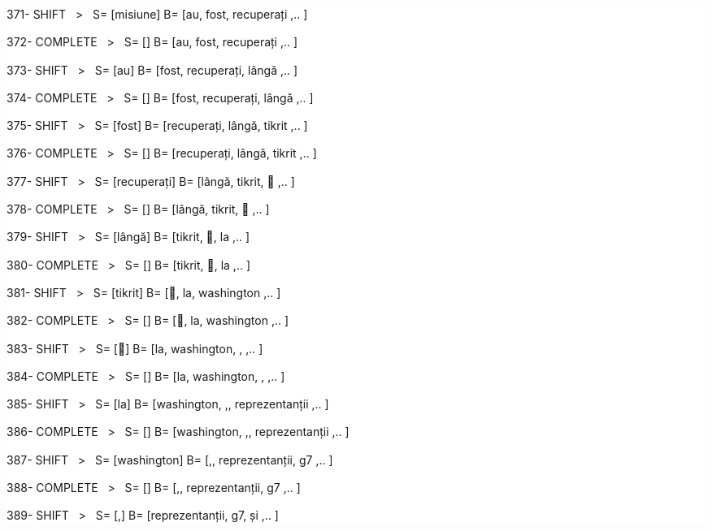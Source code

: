 
371- SHIFT&nbsp;&nbsp;&nbsp;>&nbsp;&nbsp;&nbsp;S= [misiune]   B= [au, fost, recuperați ,.. ]



372- COMPLETE&nbsp;&nbsp;&nbsp;>&nbsp;&nbsp;&nbsp;S= []   B= [au, fost, recuperați ,.. ]



373- SHIFT&nbsp;&nbsp;&nbsp;>&nbsp;&nbsp;&nbsp;S= [au]   B= [fost, recuperați, lângă ,.. ]



374- COMPLETE&nbsp;&nbsp;&nbsp;>&nbsp;&nbsp;&nbsp;S= []   B= [fost, recuperați, lângă ,.. ]



375- SHIFT&nbsp;&nbsp;&nbsp;>&nbsp;&nbsp;&nbsp;S= [fost]   B= [recuperați, lângă, tikrit ,.. ]



376- COMPLETE&nbsp;&nbsp;&nbsp;>&nbsp;&nbsp;&nbsp;S= []   B= [recuperați, lângă, tikrit ,.. ]



377- SHIFT&nbsp;&nbsp;&nbsp;>&nbsp;&nbsp;&nbsp;S= [recuperați]   B= [lângă, tikrit,  ,.. ]



378- COMPLETE&nbsp;&nbsp;&nbsp;>&nbsp;&nbsp;&nbsp;S= []   B= [lângă, tikrit,  ,.. ]



379- SHIFT&nbsp;&nbsp;&nbsp;>&nbsp;&nbsp;&nbsp;S= [lângă]   B= [tikrit, , la ,.. ]



380- COMPLETE&nbsp;&nbsp;&nbsp;>&nbsp;&nbsp;&nbsp;S= []   B= [tikrit, , la ,.. ]



381- SHIFT&nbsp;&nbsp;&nbsp;>&nbsp;&nbsp;&nbsp;S= [tikrit]   B= [, la, washington ,.. ]



382- COMPLETE&nbsp;&nbsp;&nbsp;>&nbsp;&nbsp;&nbsp;S= []   B= [, la, washington ,.. ]



383- SHIFT&nbsp;&nbsp;&nbsp;>&nbsp;&nbsp;&nbsp;S= []   B= [la, washington, , ,.. ]



384- COMPLETE&nbsp;&nbsp;&nbsp;>&nbsp;&nbsp;&nbsp;S= []   B= [la, washington, , ,.. ]



385- SHIFT&nbsp;&nbsp;&nbsp;>&nbsp;&nbsp;&nbsp;S= [la]   B= [washington, ,, reprezentanții ,.. ]



386- COMPLETE&nbsp;&nbsp;&nbsp;>&nbsp;&nbsp;&nbsp;S= []   B= [washington, ,, reprezentanții ,.. ]



387- SHIFT&nbsp;&nbsp;&nbsp;>&nbsp;&nbsp;&nbsp;S= [washington]   B= [,, reprezentanții, g7 ,.. ]



388- COMPLETE&nbsp;&nbsp;&nbsp;>&nbsp;&nbsp;&nbsp;S= []   B= [,, reprezentanții, g7 ,.. ]



389- SHIFT&nbsp;&nbsp;&nbsp;>&nbsp;&nbsp;&nbsp;S= [,]   B= [reprezentanții, g7, și ,.. ]


